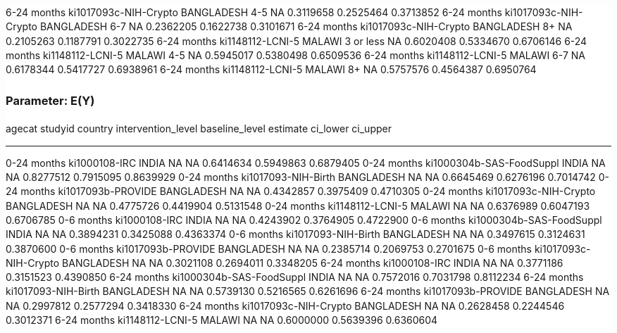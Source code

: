 6-24 months   ki1017093c-NIH-Crypto      BANGLADESH   4-5                  NA                0.3119658   0.2525464   0.3713852
6-24 months   ki1017093c-NIH-Crypto      BANGLADESH   6-7                  NA                0.2362205   0.1622738   0.3101671
6-24 months   ki1017093c-NIH-Crypto      BANGLADESH   8+                   NA                0.2105263   0.1187791   0.3022735
6-24 months   ki1148112-LCNI-5           MALAWI       3 or less            NA                0.6020408   0.5334670   0.6706146
6-24 months   ki1148112-LCNI-5           MALAWI       4-5                  NA                0.5945017   0.5380498   0.6509536
6-24 months   ki1148112-LCNI-5           MALAWI       6-7                  NA                0.6178344   0.5417727   0.6938961
6-24 months   ki1148112-LCNI-5           MALAWI       8+                   NA                0.5757576   0.4564387   0.6950764


### Parameter: E(Y)


agecat        studyid                    country      intervention_level   baseline_level     estimate    ci_lower    ci_upper
------------  -------------------------  -----------  -------------------  ---------------  ----------  ----------  ----------
0-24 months   ki1000108-IRC              INDIA        NA                   NA                0.6414634   0.5949863   0.6879405
0-24 months   ki1000304b-SAS-FoodSuppl   INDIA        NA                   NA                0.8277512   0.7915095   0.8639929
0-24 months   ki1017093-NIH-Birth        BANGLADESH   NA                   NA                0.6645469   0.6276196   0.7014742
0-24 months   ki1017093b-PROVIDE         BANGLADESH   NA                   NA                0.4342857   0.3975409   0.4710305
0-24 months   ki1017093c-NIH-Crypto      BANGLADESH   NA                   NA                0.4775726   0.4419904   0.5131548
0-24 months   ki1148112-LCNI-5           MALAWI       NA                   NA                0.6376989   0.6047193   0.6706785
0-6 months    ki1000108-IRC              INDIA        NA                   NA                0.4243902   0.3764905   0.4722900
0-6 months    ki1000304b-SAS-FoodSuppl   INDIA        NA                   NA                0.3894231   0.3425088   0.4363374
0-6 months    ki1017093-NIH-Birth        BANGLADESH   NA                   NA                0.3497615   0.3124631   0.3870600
0-6 months    ki1017093b-PROVIDE         BANGLADESH   NA                   NA                0.2385714   0.2069753   0.2701675
0-6 months    ki1017093c-NIH-Crypto      BANGLADESH   NA                   NA                0.3021108   0.2694011   0.3348205
6-24 months   ki1000108-IRC              INDIA        NA                   NA                0.3771186   0.3151523   0.4390850
6-24 months   ki1000304b-SAS-FoodSuppl   INDIA        NA                   NA                0.7572016   0.7031798   0.8112234
6-24 months   ki1017093-NIH-Birth        BANGLADESH   NA                   NA                0.5739130   0.5216565   0.6261696
6-24 months   ki1017093b-PROVIDE         BANGLADESH   NA                   NA                0.2997812   0.2577294   0.3418330
6-24 months   ki1017093c-NIH-Crypto      BANGLADESH   NA                   NA                0.2628458   0.2244546   0.3012371
6-24 months   ki1148112-LCNI-5           MALAWI       NA                   NA                0.6000000   0.5639396   0.6360604
